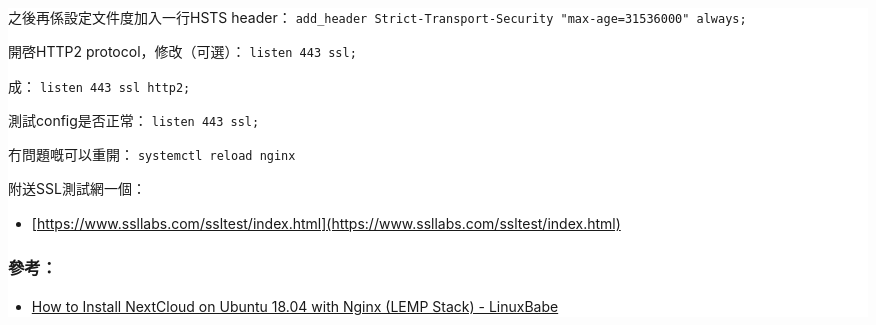 之後再係設定文件度加入一行HSTS header：
`add_header Strict-Transport-Security "max-age=31536000" always;`

開啓HTTP2 protocol，修改（可選）：
`listen 443 ssl;`

成：
`listen 443 ssl http2; `

測試config是否正常：
`listen 443 ssl;`

冇問題嘅可以重開：
`systemctl reload nginx`

附送SSL測試網一個：
 - [https://www.ssllabs.com/ssltest/index.html](https://www.ssllabs.com/ssltest/index.html)

### 參考：
 - [How to Install NextCloud on Ubuntu 18.04 with Nginx (LEMP Stack) - LinuxBabe](https://www.linuxbabe.com/ubuntu/install-nextcloud-ubuntu-18-04-nginx-lemp)
